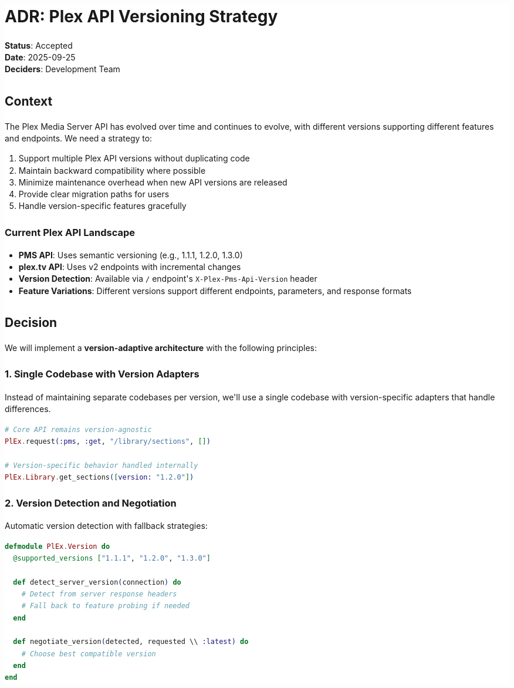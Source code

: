 # ADR: Plex API Versioning Strategy

**Status**: Accepted  
**Date**: 2025-09-25  
**Deciders**: Development Team  

## Context

The Plex Media Server API has evolved over time and continues to evolve, with different versions supporting different features and endpoints. We need a strategy to:

1. Support multiple Plex API versions without duplicating code
2. Maintain backward compatibility where possible
3. Minimize maintenance overhead when new API versions are released
4. Provide clear migration paths for users
5. Handle version-specific features gracefully

### Current Plex API Landscape

- **PMS API**: Uses semantic versioning (e.g., 1.1.1, 1.2.0, 1.3.0)
- **plex.tv API**: Uses v2 endpoints with incremental changes
- **Version Detection**: Available via `/` endpoint's `X-Plex-Pms-Api-Version` header
- **Feature Variations**: Different versions support different endpoints, parameters, and response formats

## Decision

We will implement a **version-adaptive architecture** with the following principles:

### 1. Single Codebase with Version Adapters

Instead of maintaining separate codebases per version, we'll use a single codebase with version-specific adapters that handle differences.

```elixir
# Core API remains version-agnostic
PlEx.request(:pms, :get, "/library/sections", [])

# Version-specific behavior handled internally
PlEx.Library.get_sections([version: "1.2.0"])
```

### 2. Version Detection and Negotiation

Automatic version detection with fallback strategies:

```elixir
defmodule PlEx.Version do
  @supported_versions ["1.1.1", "1.2.0", "1.3.0"]
  
  def detect_server_version(connection) do
    # Detect from server response headers
    # Fall back to feature probing if needed
  end
  
  def negotiate_version(detected, requested \\ :latest) do
    # Choose best compatible version
  end
end
```
